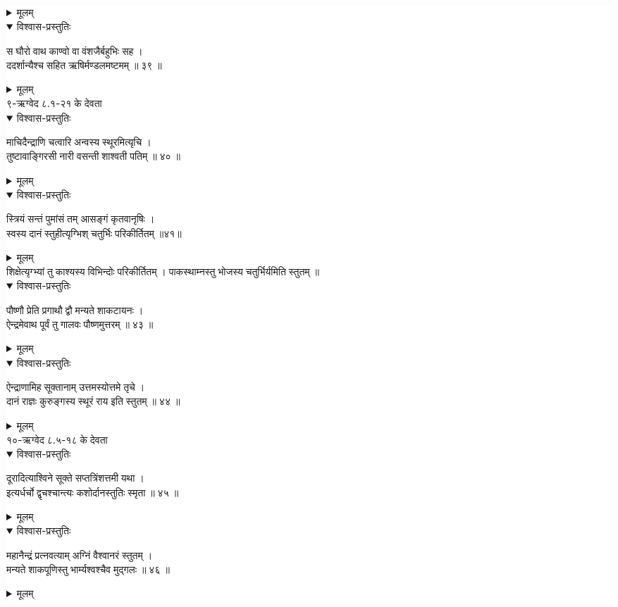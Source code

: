 <details><summary>मूलम्</summary></details>

<details open><summary>विश्वास-प्रस्तुतिः</summary>

स घौरो वाथ काण्वो वा वंशजैर्बहुभिः सह ।  
ददर्शान्यैश्च सहित ऋषिर्मण्डलमष्टमम् ॥ ३९ ॥
</details>

<details><summary>मूलम्</summary></details>
९-ऋग्वेद ८.१-२१ के देवता  

<details open><summary>विश्वास-प्रस्तुतिः</summary>

माचिदैन्द्राणि चत्वारि अन्वस्य स्थूरमित्यृचि ।  
तुष्टावाङ्गिरसी नारी वसन्ती शाश्वती पतिम् ॥ ४० ॥
</details>

<details><summary>मूलम्</summary></details>

<details open><summary>विश्वास-प्रस्तुतिः</summary>

स्त्रियं सन्तं पुमांसं तम् आसङ्गं कृतवानृषिः ।  
स्वस्य दानं स्तुहीत्यृग्भिश् चतुर्भिः परिकीर्तितम् ॥४१॥
</details>

<details><summary>मूलम्</summary></details>
शिक्षेत्यृग्भ्यां तु काश्यस्य विभिन्दोः परिकीर्तितम् ।  
पाकस्थाम्नस्तु भोजस्य चतुर्भिर्यमिति स्तुतम् ॥  

<details open><summary>विश्वास-प्रस्तुतिः</summary>

पौष्णौ प्रेति प्रगाथौ द्वौ मन्यते शाकटायनः ।  
ऐन्द्रमेवाथ पूर्वं तु गालवः पौष्णमुत्तरम् ॥ ४३ ॥
</details>

<details><summary>मूलम्</summary></details>

<details open><summary>विश्वास-प्रस्तुतिः</summary>

ऐन्द्राणामिह सूक्तानाम् उत्तमस्योत्तमे तृचे ।  
दानं राज्ञः कुरुङ्गस्य स्थूरं राय इति स्तुतम् ॥ ४४ ॥
</details>

<details><summary>मूलम्</summary></details>
१०-ऋग्वेद ८.५-१८ के देवता  

<details open><summary>विश्वास-प्रस्तुतिः</summary>

दूरादित्याश्विने सूक्ते सप्तत्रिंशत्तमी यथा ।  
इत्यर्धर्चो द्वृचश्चान्त्यः कशोर्दानस्तुतिः स्मृता ॥ ४५ ॥
</details>

<details><summary>मूलम्</summary></details>

<details open><summary>विश्वास-प्रस्तुतिः</summary>

महानैन्द्रं प्रत्नवत्याम् अग्निं वैश्वानरं स्तुतम् ।  
मन्यते शाकपूणिस्तु भार्म्यश्वश्चैव मुद्गलः ॥ ४६ ॥
</details>

<details><summary>मूलम्</summary></details>
